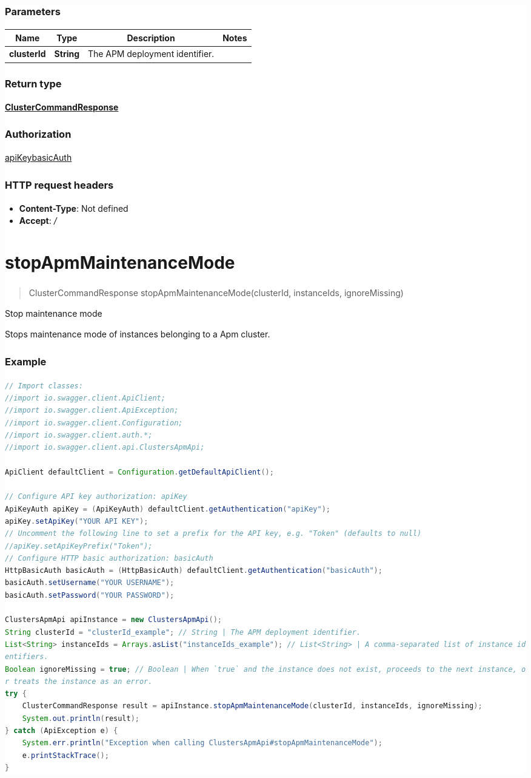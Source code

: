 ### Parameters

Name | Type | Description  | Notes
------------- | ------------- | ------------- | -------------
 **clusterId** | **String**| The APM deployment identifier. |

### Return type

[**ClusterCommandResponse**](ClusterCommandResponse.md)

### Authorization

[apiKey](../README.md#apiKey)[basicAuth](../README.md#basicAuth)

### HTTP request headers

 - **Content-Type**: Not defined
 - **Accept**: */*

<a name="stopApmMaintenanceMode"></a>
# **stopApmMaintenanceMode**
> ClusterCommandResponse stopApmMaintenanceMode(clusterId, instanceIds, ignoreMissing)

Stop maintenance mode

Stops maintenance mode of instances belonging to a Apm cluster.

### Example
```java
// Import classes:
//import io.swagger.client.ApiClient;
//import io.swagger.client.ApiException;
//import io.swagger.client.Configuration;
//import io.swagger.client.auth.*;
//import io.swagger.client.api.ClustersApmApi;

ApiClient defaultClient = Configuration.getDefaultApiClient();

// Configure API key authorization: apiKey
ApiKeyAuth apiKey = (ApiKeyAuth) defaultClient.getAuthentication("apiKey");
apiKey.setApiKey("YOUR API KEY");
// Uncomment the following line to set a prefix for the API key, e.g. "Token" (defaults to null)
//apiKey.setApiKeyPrefix("Token");
// Configure HTTP basic authorization: basicAuth
HttpBasicAuth basicAuth = (HttpBasicAuth) defaultClient.getAuthentication("basicAuth");
basicAuth.setUsername("YOUR USERNAME");
basicAuth.setPassword("YOUR PASSWORD");

ClustersApmApi apiInstance = new ClustersApmApi();
String clusterId = "clusterId_example"; // String | The APM deployment identifier.
List<String> instanceIds = Arrays.asList("instanceIds_example"); // List<String> | A comma-separated list of instance identifiers.
Boolean ignoreMissing = true; // Boolean | When `true` and the instance does not exist, proceeds to the next instance, or treats the instance as an error.
try {
    ClusterCommandResponse result = apiInstance.stopApmMaintenanceMode(clusterId, instanceIds, ignoreMissing);
    System.out.println(result);
} catch (ApiException e) {
    System.err.println("Exception when calling ClustersApmApi#stopApmMaintenanceMode");
    e.printStackTrace();
}
```
